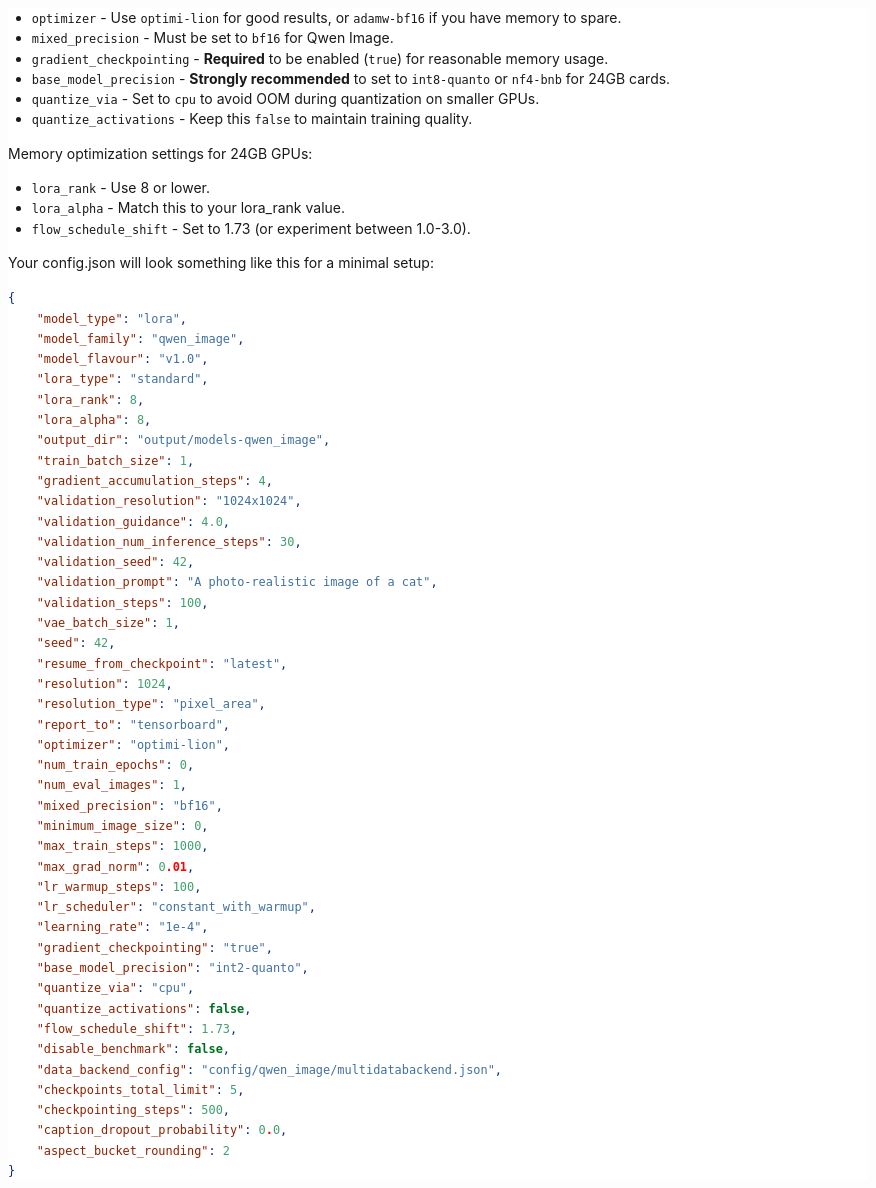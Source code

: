 - `optimizer` - Use `optimi-lion` for good results, or `adamw-bf16` if you have memory to spare.
- `mixed_precision` - Must be set to `bf16` for Qwen Image.
- `gradient_checkpointing` - **Required** to be enabled (`true`) for reasonable memory usage.
- `base_model_precision` - **Strongly recommended** to set to `int8-quanto` or `nf4-bnb` for 24GB cards.
- `quantize_via` - Set to `cpu` to avoid OOM during quantization on smaller GPUs.
- `quantize_activations` - Keep this `false` to maintain training quality.

Memory optimization settings for 24GB GPUs:
- `lora_rank` - Use 8 or lower.
- `lora_alpha` - Match this to your lora_rank value.
- `flow_schedule_shift` - Set to 1.73 (or experiment between 1.0-3.0).

Your config.json will look something like this for a minimal setup:

```json
{
    "model_type": "lora",
    "model_family": "qwen_image",
    "model_flavour": "v1.0",
    "lora_type": "standard",
    "lora_rank": 8,
    "lora_alpha": 8,
    "output_dir": "output/models-qwen_image",
    "train_batch_size": 1,
    "gradient_accumulation_steps": 4,
    "validation_resolution": "1024x1024",
    "validation_guidance": 4.0,
    "validation_num_inference_steps": 30,
    "validation_seed": 42,
    "validation_prompt": "A photo-realistic image of a cat",
    "validation_steps": 100,
    "vae_batch_size": 1,
    "seed": 42,
    "resume_from_checkpoint": "latest",
    "resolution": 1024,
    "resolution_type": "pixel_area",
    "report_to": "tensorboard",
    "optimizer": "optimi-lion",
    "num_train_epochs": 0,
    "num_eval_images": 1,
    "mixed_precision": "bf16",
    "minimum_image_size": 0,
    "max_train_steps": 1000,
    "max_grad_norm": 0.01,
    "lr_warmup_steps": 100,
    "lr_scheduler": "constant_with_warmup",
    "learning_rate": "1e-4",
    "gradient_checkpointing": "true",
    "base_model_precision": "int2-quanto",
    "quantize_via": "cpu",
    "quantize_activations": false,
    "flow_schedule_shift": 1.73,
    "disable_benchmark": false,
    "data_backend_config": "config/qwen_image/multidatabackend.json",
    "checkpoints_total_limit": 5,
    "checkpointing_steps": 500,
    "caption_dropout_probability": 0.0,
    "aspect_bucket_rounding": 2
}
```
